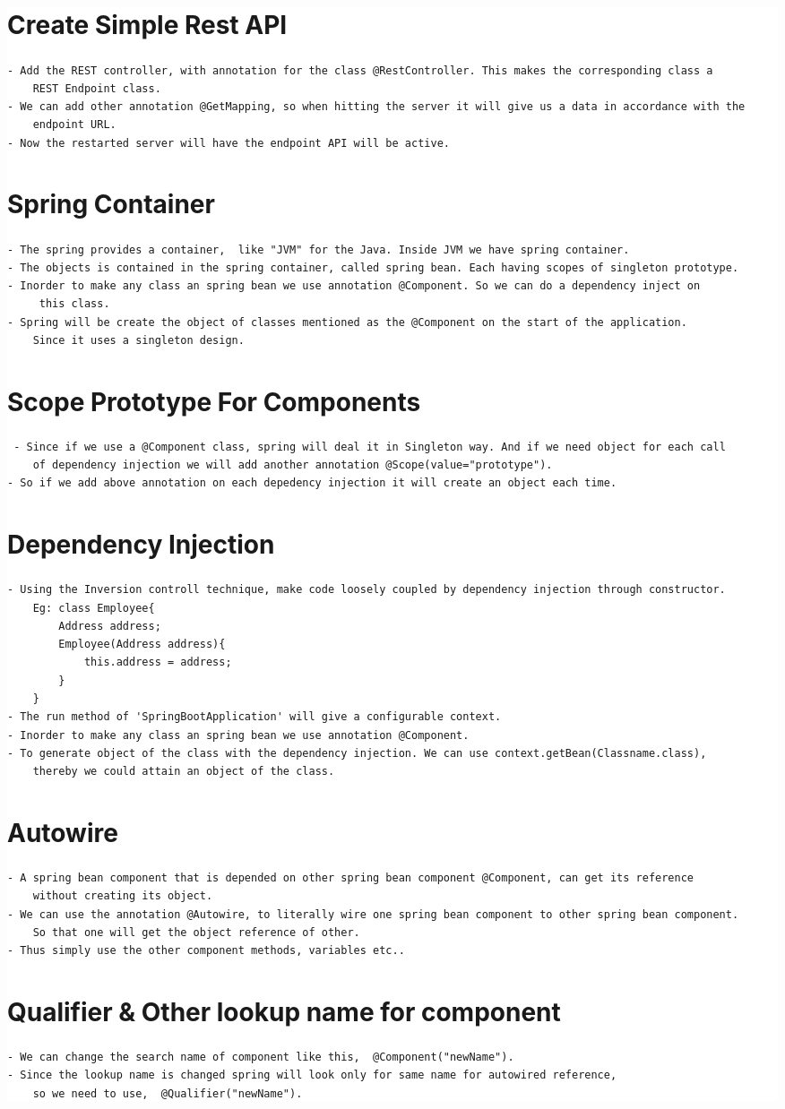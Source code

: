 # Create Simple Rest API
    - Add the REST controller, with annotation for the class @RestController. This makes the corresponding class a
        REST Endpoint class.
    - We can add other annotation @GetMapping, so when hitting the server it will give us a data in accordance with the
        endpoint URL.
    - Now the restarted server will have the endpoint API will be active.

# Spring Container
    - The spring provides a container,  like "JVM" for the Java. Inside JVM we have spring container.
    - The objects is contained in the spring container, called spring bean. Each having scopes of singleton prototype.
    - Inorder to make any class an spring bean we use annotation @Component. So we can do a dependency inject on
         this class.
    - Spring will be create the object of classes mentioned as the @Component on the start of the application.
        Since it uses a singleton design.
# Scope Prototype For Components
     - Since if we use a @Component class, spring will deal it in Singleton way. And if we need object for each call
        of dependency injection we will add another annotation @Scope(value="prototype").
    - So if we add above annotation on each depedency injection it will create an object each time.
# Dependency Injection
    - Using the Inversion controll technique, make code loosely coupled by dependency injection through constructor.
        Eg: class Employee{
            Address address;
            Employee(Address address){
                this.address = address;
            }
        }
    - The run method of 'SpringBootApplication' will give a configurable context.
    - Inorder to make any class an spring bean we use annotation @Component.
    - To generate object of the class with the dependency injection. We can use context.getBean(Classname.class), 
        thereby we could attain an object of the class.
# Autowire
    - A spring bean component that is depended on other spring bean component @Component, can get its reference
        without creating its object.
    - We can use the annotation @Autowire, to literally wire one spring bean component to other spring bean component.
        So that one will get the object reference of other.
    - Thus simply use the other component methods, variables etc..
# Qualifier & Other lookup name for component
    - We can change the search name of component like this,  @Component("newName").
    - Since the lookup name is changed spring will look only for same name for autowired reference,
        so we need to use,  @Qualifier("newName").
